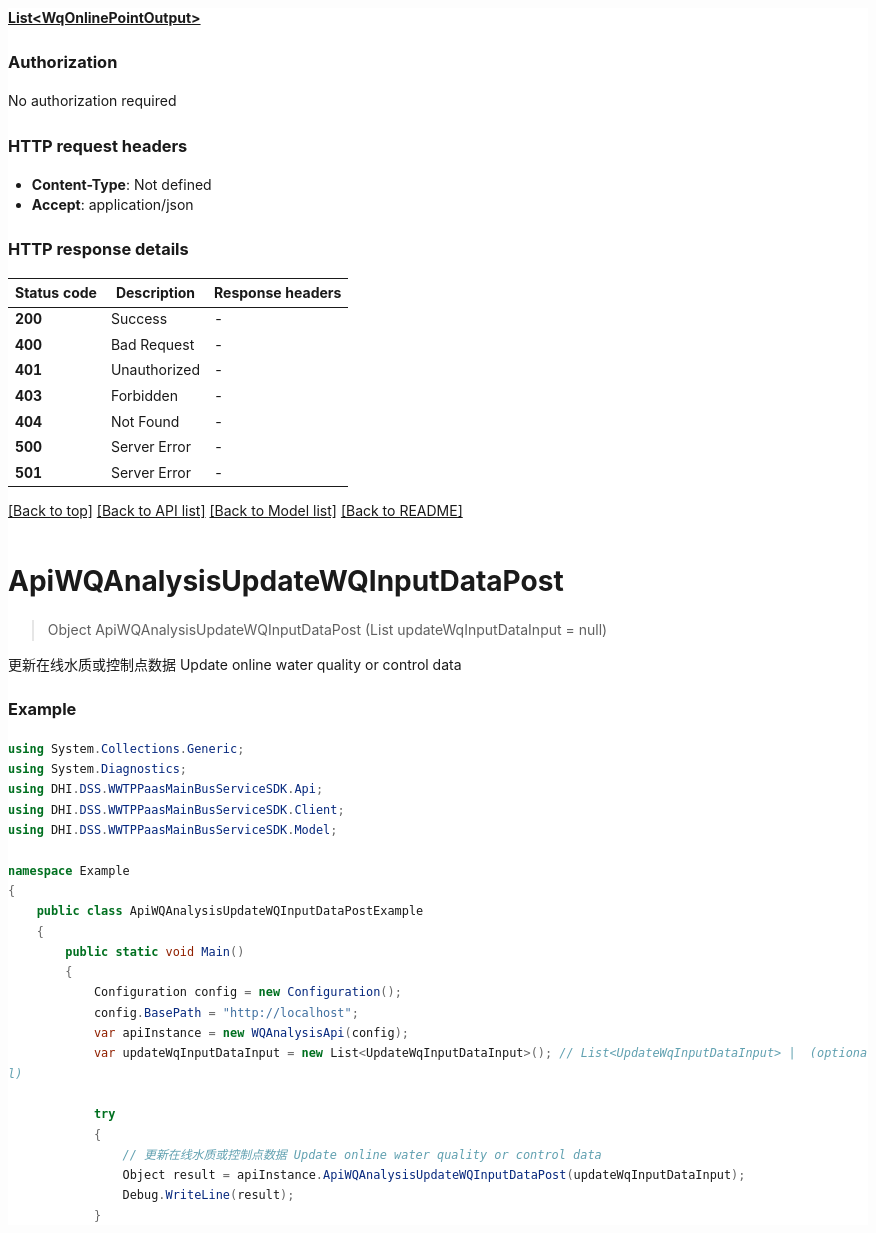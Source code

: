 [**List&lt;WqOnlinePointOutput&gt;**](WqOnlinePointOutput.md)

### Authorization

No authorization required

### HTTP request headers

 - **Content-Type**: Not defined
 - **Accept**: application/json

### HTTP response details
| Status code | Description | Response headers |
|-------------|-------------|------------------|
| **200** | Success |  -  |
| **400** | Bad Request |  -  |
| **401** | Unauthorized |  -  |
| **403** | Forbidden |  -  |
| **404** | Not Found |  -  |
| **500** | Server Error |  -  |
| **501** | Server Error |  -  |

[[Back to top]](#) [[Back to API list]](../README.md#documentation-for-api-endpoints) [[Back to Model list]](../README.md#documentation-for-models) [[Back to README]](../README.md)

<a name="apiwqanalysisupdatewqinputdatapost"></a>
# **ApiWQAnalysisUpdateWQInputDataPost**
> Object ApiWQAnalysisUpdateWQInputDataPost (List<UpdateWqInputDataInput> updateWqInputDataInput = null)

更新在线水质或控制点数据 Update online water quality or control data

### Example
```csharp
using System.Collections.Generic;
using System.Diagnostics;
using DHI.DSS.WWTPPaasMainBusServiceSDK.Api;
using DHI.DSS.WWTPPaasMainBusServiceSDK.Client;
using DHI.DSS.WWTPPaasMainBusServiceSDK.Model;

namespace Example
{
    public class ApiWQAnalysisUpdateWQInputDataPostExample
    {
        public static void Main()
        {
            Configuration config = new Configuration();
            config.BasePath = "http://localhost";
            var apiInstance = new WQAnalysisApi(config);
            var updateWqInputDataInput = new List<UpdateWqInputDataInput>(); // List<UpdateWqInputDataInput> |  (optional) 

            try
            {
                // 更新在线水质或控制点数据 Update online water quality or control data
                Object result = apiInstance.ApiWQAnalysisUpdateWQInputDataPost(updateWqInputDataInput);
                Debug.WriteLine(result);
            }
```